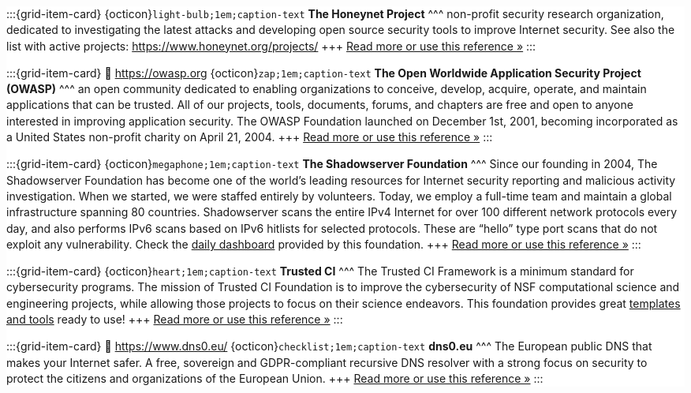 
:::{grid-item-card}
{octicon}`light-bulb;1em;caption-text` **The Honeynet Project**
^^^
non-profit security research organization, dedicated to investigating the latest attacks and developing open source security tools to improve Internet security.  See also the list with active projects: https://www.honeynet.org/projects/
+++
[Read more or use this reference »](https://www.honeynet.org/)
:::


:::{grid-item-card}
:link: https://owasp.org 
{octicon}`zap;1em;caption-text` **The Open Worldwide Application Security Project (OWASP)**
^^^
an open community dedicated to enabling organizations to conceive, develop, acquire, operate, and maintain applications that can be trusted. All of our projects, tools, documents, forums, and chapters are free and open to anyone interested in improving application security. The OWASP Foundation launched on December 1st, 2001, becoming incorporated as a United States non-profit charity on April 21, 2004.
+++
[Read more or use this reference »](https://owasp.org)
:::


:::{grid-item-card}
{octicon}`megaphone;1em;caption-text` **The Shadowserver Foundation**
^^^
Since our founding in 2004, The Shadowserver Foundation has become one of the world’s leading resources for Internet security reporting and malicious activity investigation. When we started, we were staffed entirely by volunteers. Today, we employ a full-time team and maintain a global infrastructure spanning 80 countries. Shadowserver scans the entire IPv4 Internet for over 100 different network protocols every day, and also performs IPv6 scans based on IPv6 hitlists for selected protocols. These are “hello” type port scans that do not exploit any vulnerability. Check the [daily dashboard](https://dashboard.shadowserver.org/) provided by this foundation.
+++
[Read more or use this reference »](https://www.shadowserver.org/)
:::


:::{grid-item-card}
{octicon}`heart;1em;caption-text` **Trusted CI**
^^^
The Trusted CI Framework is a minimum standard for cybersecurity programs. The mission of Trusted CI Foundation is to improve the cybersecurity of NSF computational science and engineering projects, while allowing those projects to focus on their science endeavors. This foundation provides great [templates and tools](https://www.trustedci.org/framework/templates) ready to use!
+++
[Read more or use this reference »](https://www.trustedci.org/)
:::


:::{grid-item-card}
:link: https://www.dns0.eu/ 
{octicon}`checklist;1em;caption-text` **dns0.eu**
^^^
The European public DNS that makes your Internet safer. A free, sovereign and GDPR-compliant recursive DNS resolver with a strong focus on security to protect the citizens and organizations of the European Union.
+++
[Read more or use this reference »](https://www.dns0.eu/)
:::
